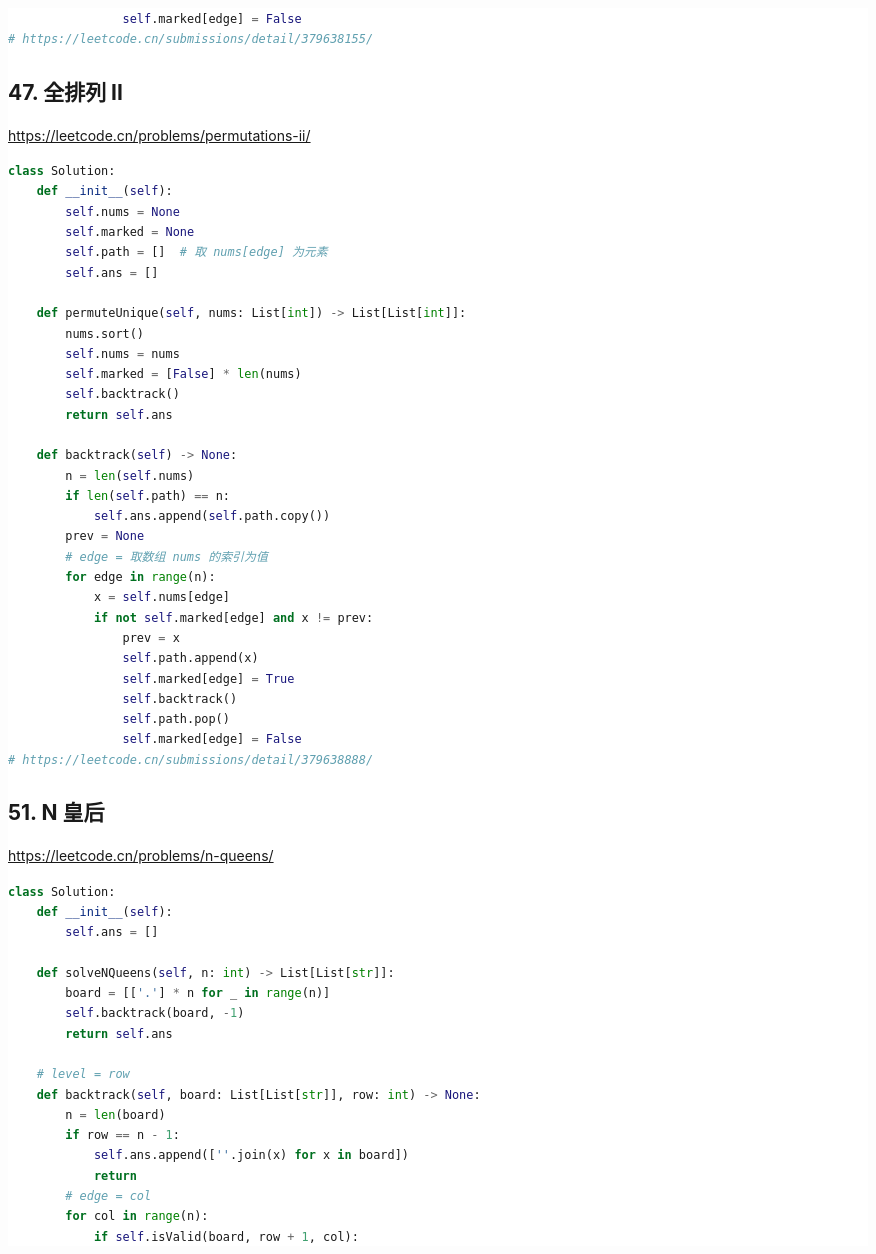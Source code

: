 ```py
                self.marked[edge] = False
# https://leetcode.cn/submissions/detail/379638155/
```

## 47. 全排列 II

<https://leetcode.cn/problems/permutations-ii/>

```py
class Solution:
    def __init__(self):
        self.nums = None
        self.marked = None
        self.path = []  # 取 nums[edge] 为元素
        self.ans = []

    def permuteUnique(self, nums: List[int]) -> List[List[int]]:
        nums.sort()
        self.nums = nums
        self.marked = [False] * len(nums)
        self.backtrack()
        return self.ans

    def backtrack(self) -> None:
        n = len(self.nums)
        if len(self.path) == n:
            self.ans.append(self.path.copy())
        prev = None
        # edge = 取数组 nums 的索引为值
        for edge in range(n):
            x = self.nums[edge]
            if not self.marked[edge] and x != prev:
                prev = x
                self.path.append(x)
                self.marked[edge] = True
                self.backtrack()
                self.path.pop()
                self.marked[edge] = False
# https://leetcode.cn/submissions/detail/379638888/
```

## 51. N 皇后

<https://leetcode.cn/problems/n-queens/>

```py
class Solution:
    def __init__(self):
        self.ans = []

    def solveNQueens(self, n: int) -> List[List[str]]:
        board = [['.'] * n for _ in range(n)]
        self.backtrack(board, -1)
        return self.ans

    # level = row
    def backtrack(self, board: List[List[str]], row: int) -> None:
        n = len(board)
        if row == n - 1:
            self.ans.append([''.join(x) for x in board])
            return
        # edge = col
        for col in range(n):
            if self.isValid(board, row + 1, col):
```